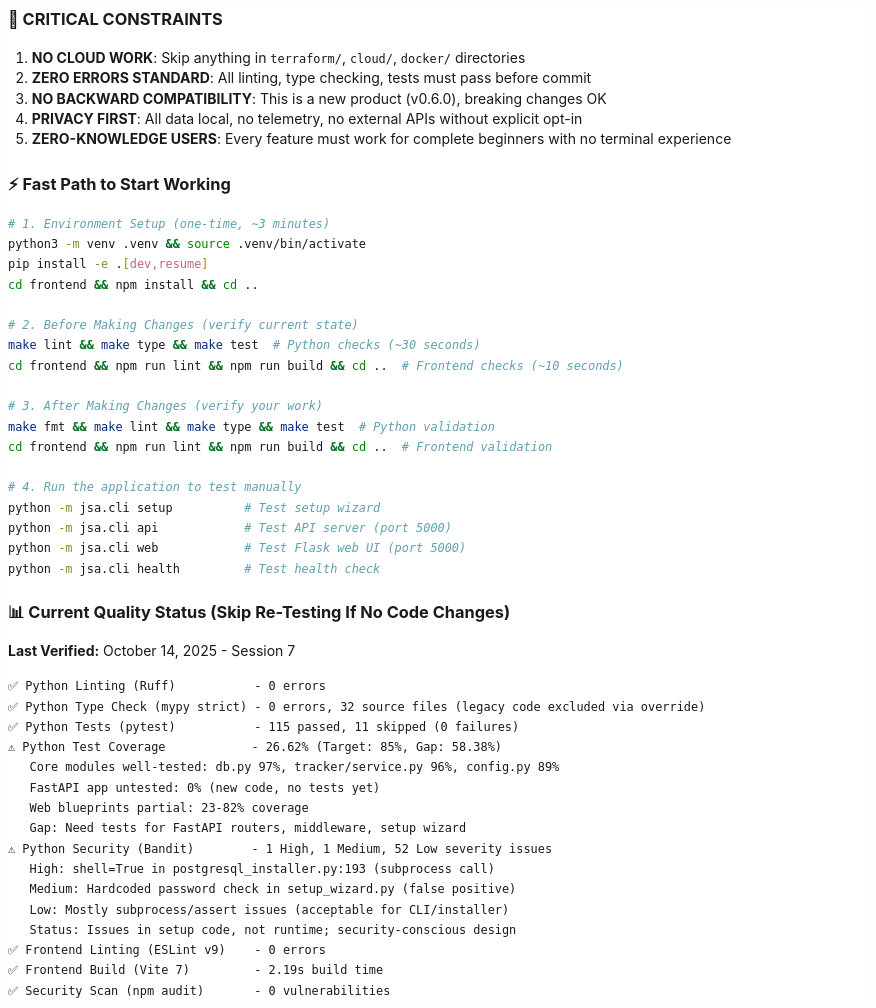 ### 🚨 CRITICAL CONSTRAINTS
1. **NO CLOUD WORK**: Skip anything in `terraform/`, `cloud/`, `docker/` directories
2. **ZERO ERRORS STANDARD**: All linting, type checking, tests must pass before commit
3. **NO BACKWARD COMPATIBILITY**: This is a new product (v0.6.0), breaking changes OK
4. **PRIVACY FIRST**: All data local, no telemetry, no external APIs without explicit opt-in
5. **ZERO-KNOWLEDGE USERS**: Every feature must work for complete beginners with no terminal experience

### ⚡ Fast Path to Start Working
```bash
# 1. Environment Setup (one-time, ~3 minutes)
python3 -m venv .venv && source .venv/bin/activate
pip install -e .[dev,resume]
cd frontend && npm install && cd ..

# 2. Before Making Changes (verify current state)
make lint && make type && make test  # Python checks (~30 seconds)
cd frontend && npm run lint && npm run build && cd ..  # Frontend checks (~10 seconds)

# 3. After Making Changes (verify your work)
make fmt && make lint && make type && make test  # Python validation
cd frontend && npm run lint && npm run build && cd ..  # Frontend validation

# 4. Run the application to test manually
python -m jsa.cli setup          # Test setup wizard
python -m jsa.cli api            # Test API server (port 5000)
python -m jsa.cli web            # Test Flask web UI (port 5000)
python -m jsa.cli health         # Test health check
```

### 📊 Current Quality Status (Skip Re-Testing If No Code Changes)
**Last Verified:** October 14, 2025 - Session 7
```
✅ Python Linting (Ruff)           - 0 errors
✅ Python Type Check (mypy strict) - 0 errors, 32 source files (legacy code excluded via override)
✅ Python Tests (pytest)           - 115 passed, 11 skipped (0 failures)
⚠️ Python Test Coverage            - 26.62% (Target: 85%, Gap: 58.38%)
   Core modules well-tested: db.py 97%, tracker/service.py 96%, config.py 89%
   FastAPI app untested: 0% (new code, no tests yet)
   Web blueprints partial: 23-82% coverage
   Gap: Need tests for FastAPI routers, middleware, setup wizard
⚠️ Python Security (Bandit)        - 1 High, 1 Medium, 52 Low severity issues
   High: shell=True in postgresql_installer.py:193 (subprocess call)
   Medium: Hardcoded password check in setup_wizard.py (false positive)
   Low: Mostly subprocess/assert issues (acceptable for CLI/installer)
   Status: Issues in setup code, not runtime; security-conscious design
✅ Frontend Linting (ESLint v9)    - 0 errors  
✅ Frontend Build (Vite 7)         - 2.19s build time
✅ Security Scan (npm audit)       - 0 vulnerabilities
```
